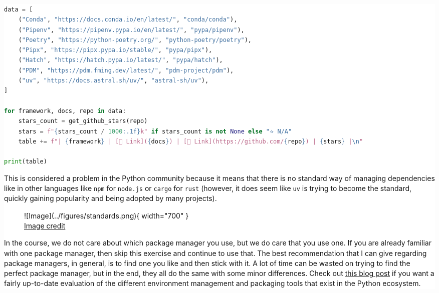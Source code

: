 ```python exec="1"
data = [
    ("Conda", "https://docs.conda.io/en/latest/", "conda/conda"),
    ("Pipenv", "https://pipenv.pypa.io/en/latest/", "pypa/pipenv"),
    ("Poetry", "https://python-poetry.org/", "python-poetry/poetry"),
    ("Pipx", "https://pipx.pypa.io/stable/", "pypa/pipx"),
    ("Hatch", "https://hatch.pypa.io/latest/", "pypa/hatch"),
    ("PDM", "https://pdm.fming.dev/latest/", "pdm-project/pdm"),
    ("uv", "https://docs.astral.sh/uv/", "astral-sh/uv"),
]

for framework, docs, repo in data:
    stars_count = get_github_stars(repo)
    stars = f"{stars_count / 1000:.1f}k" if stars_count is not None else "⭐ N/A"
    table += f"| {framework} | [🔗 Link]({docs}) | [🔗 Link](https://github.com/{repo}) | {stars} |\n"

print(table)
```

This is considered a problem in the Python community because it means that there is no standard way of managing
dependencies like in other languages like `npm` for `node.js` or `cargo` for `rust` (however, it does seem like `uv` is
trying to become the standard, quickly gaining popularity and being adopted by many projects).

<figure markdown>
![Image](../figures/standards.png){ width="700" }
<figcaption> <a href="https://xkcd.com/927/"> Image credit </a> </figcaption>
</figure>

In the course, we do not care about which package manager you use, but we do care that you use one. If you are already
familiar with one package manager, then skip this exercise and continue to use that. The best recommendation that I can
give regarding package managers, in general, is to find one you like and then stick with it. A lot of time can be wasted
on trying to find the perfect package manager, but in the end, they all do the same with some minor differences.
Check out [this blog post](https://alpopkes.com/posts/python/packaging_tools/) if you want a fairly up-to-date
evaluation of the different environment management and packaging tools that exist in the Python ecosystem.
